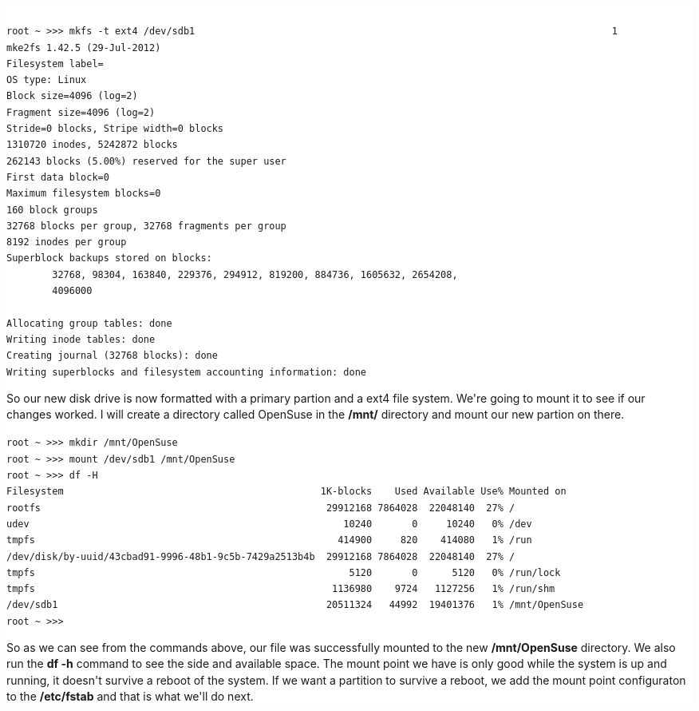 ```

root ~ >>> mkfs -t ext4 /dev/sdb1                                                                         1
mke2fs 1.42.5 (29-Jul-2012)
Filesystem label=
OS type: Linux
Block size=4096 (log=2)
Fragment size=4096 (log=2)
Stride=0 blocks, Stripe width=0 blocks
1310720 inodes, 5242872 blocks
262143 blocks (5.00%) reserved for the super user
First data block=0
Maximum filesystem blocks=0
160 block groups
32768 blocks per group, 32768 fragments per group
8192 inodes per group
Superblock backups stored on blocks: 
        32768, 98304, 163840, 229376, 294912, 819200, 884736, 1605632, 2654208, 
        4096000

Allocating group tables: done                            
Writing inode tables: done                            
Creating journal (32768 blocks): done
Writing superblocks and filesystem accounting information: done  

```
So our new disk drive is now formatted with a primary partion and a ext4 file system. We're going to mount it to see if our changes worked. I will create a directory called OpenSuse in the **/mnt/** directory and mount our new partion on there. 

```
root ~ >>> mkdir /mnt/OpenSuse
root ~ >>> mount /dev/sdb1 /mnt/OpenSuse   
root ~ >>> df -H
Filesystem                                             1K-blocks    Used Available Use% Mounted on
rootfs                                                  29912168 7864028  22048140  27% /
udev                                                       10240       0     10240   0% /dev
tmpfs                                                     414900     820    414080   1% /run
/dev/disk/by-uuid/43cbad91-9996-48b1-9c5b-7429a2513b4b  29912168 7864028  22048140  27% /
tmpfs                                                       5120       0      5120   0% /run/lock
tmpfs                                                    1136980    9724   1127256   1% /run/shm
/dev/sdb1                                               20511324   44992  19401376   1% /mnt/OpenSuse
root ~ >>> 

```
So as we can see from the commands above, our file was successfully mounted to the new **/mnt/OpenSuse** directory. We also run the **df -h** command to see the side and available space.  The mount point we have is only good while the system is up and running, it doesn't survive a reboot of the system. If we want a partition to survive a reboot, we add the mount point configuraton to the **/etc/fstab** and that is what we'll do next.  
